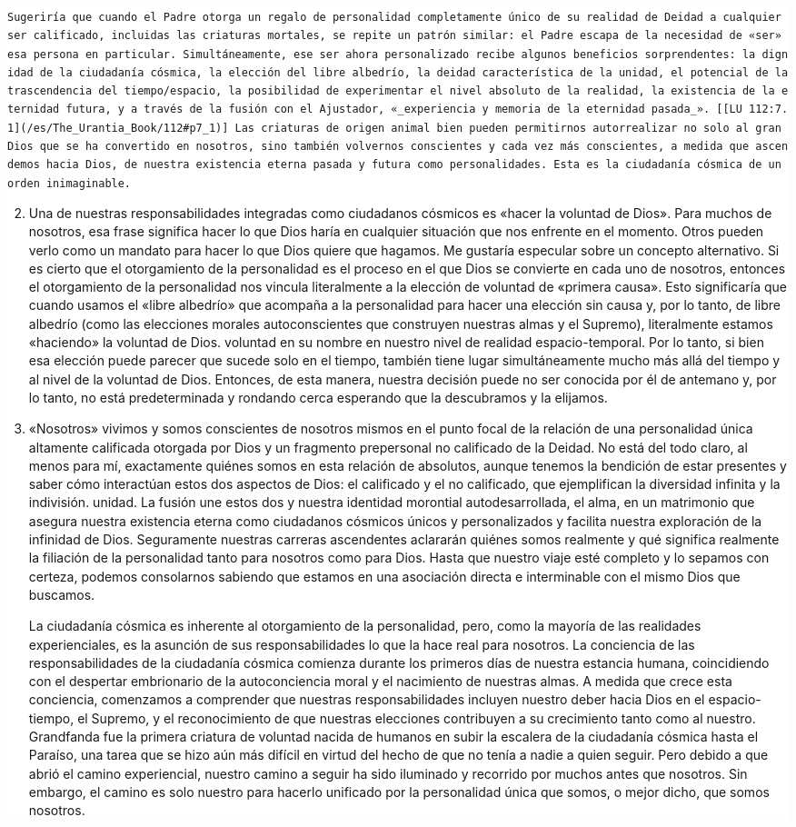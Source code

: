     Sugeriría que cuando el Padre otorga un regalo de personalidad completamente único de su realidad de Deidad a cualquier ser calificado, incluidas las criaturas mortales, se repite un patrón similar: el Padre escapa de la necesidad de «ser» esa persona en particular. Simultáneamente, ese ser ahora personalizado recibe algunos beneficios sorprendentes: la dignidad de la ciudadanía cósmica, la elección del libre albedrío, la deidad característica de la unidad, el potencial de la trascendencia del tiempo/espacio, la posibilidad de experimentar el nivel absoluto de la realidad, la existencia de la eternidad futura, y a través de la fusión con el Ajustador, «_experiencia y memoria de la eternidad pasada_». [[LU 112:7.1](/es/The_Urantia_Book/112#p7_1)] Las criaturas de origen animal bien pueden permitirnos autorrealizar no solo al gran Dios que se ha convertido en nosotros, sino también volvernos conscientes y cada vez más conscientes, a medida que ascendemos hacia Dios, de nuestra existencia eterna pasada y futura como personalidades. Esta es la ciudadanía cósmica de un orden inimaginable.  

2. Una de nuestras responsabilidades integradas como ciudadanos cósmicos es «hacer la voluntad de Dios». Para muchos de nosotros, esa frase significa hacer lo que Dios haría en cualquier situación que nos enfrente en el momento. Otros pueden verlo como un mandato para hacer lo que Dios quiere que hagamos. Me gustaría especular sobre un concepto alternativo. Si es cierto que el otorgamiento de la personalidad es el proceso en el que Dios se convierte en cada uno de nosotros, entonces el otorgamiento de la personalidad nos vincula literalmente a la elección de voluntad de «primera causa». Esto significaría que cuando usamos el «libre albedrío» que acompaña a la personalidad para hacer una elección sin causa y, por lo tanto, de libre albedrío (como las elecciones morales autoconscientes que construyen nuestras almas y el Supremo), literalmente estamos «haciendo» la voluntad de Dios. voluntad en su nombre en nuestro nivel de realidad espacio-temporal. Por lo tanto, si bien esa elección puede parecer que sucede solo en el tiempo, también tiene lugar simultáneamente mucho más allá del tiempo y al nivel de la voluntad de Dios. Entonces, de esta manera, nuestra decisión puede no ser conocida por él de antemano y, por lo tanto, no está predeterminada y rondando cerca esperando que la descubramos y la elijamos.  

3. «Nosotros» vivimos y somos conscientes de nosotros mismos en el punto focal de la relación de una personalidad única altamente calificada otorgada por Dios y un fragmento prepersonal no calificado de la Deidad. No está del todo claro, al menos para mí, exactamente quiénes somos en esta relación de absolutos, aunque tenemos la bendición de estar presentes y saber cómo interactúan estos dos aspectos de Dios: el calificado y el no calificado, que ejemplifican la diversidad infinita y la indivisión. unidad. La fusión une estos dos y nuestra identidad morontial autodesarrollada, el alma, en un matrimonio que asegura nuestra existencia eterna como ciudadanos cósmicos únicos y personalizados y facilita nuestra exploración de la infinidad de Dios. Seguramente nuestras carreras ascendentes aclararán quiénes somos realmente y qué significa realmente la filiación de la personalidad tanto para nosotros como para Dios. Hasta que nuestro viaje esté completo y lo sepamos con certeza, podemos consolarnos sabiendo que estamos en una asociación directa e interminable con el mismo Dios que buscamos.

    La ciudadanía cósmica es inherente al otorgamiento de la personalidad, pero, como la mayoría de las realidades experienciales, es la asunción de sus responsabilidades lo que la hace real para nosotros. La conciencia de las responsabilidades de la ciudadanía cósmica comienza durante los primeros días de nuestra estancia humana, coincidiendo con el despertar embrionario de la autoconciencia moral y el nacimiento de nuestras almas. A medida que crece esta conciencia, comenzamos a comprender que nuestras responsabilidades incluyen nuestro deber hacia Dios en el espacio-tiempo, el Supremo, y el reconocimiento de que nuestras elecciones contribuyen a su crecimiento tanto como al nuestro. Grandfanda fue la primera criatura de voluntad nacida de humanos en subir la escalera de la ciudadanía cósmica hasta el Paraíso, una tarea que se hizo aún más difícil en virtud del hecho de que no tenía a nadie a quien seguir. Pero debido a que abrió el camino experiencial, nuestro camino a seguir ha sido iluminado y recorrido por muchos antes que nosotros. Sin embargo, el camino es solo nuestro para hacerlo unificado por la personalidad única que somos, o mejor dicho, que somos nosotros.  
